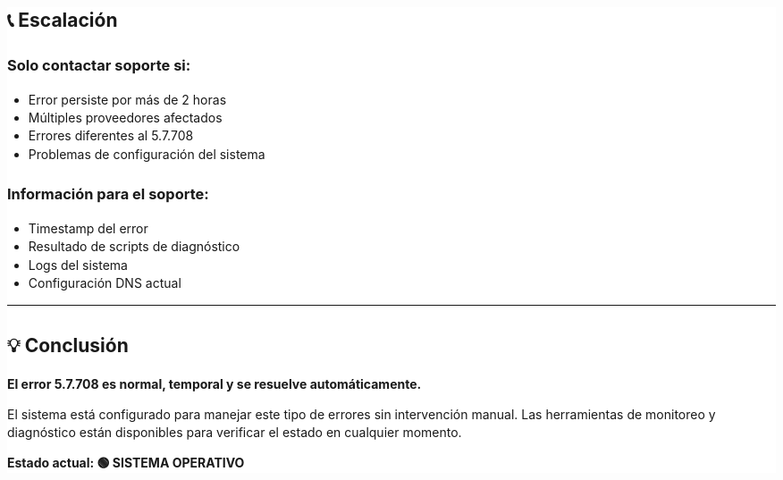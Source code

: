 
## 📞 **Escalación**

### **Solo contactar soporte si:**
- Error persiste por más de 2 horas
- Múltiples proveedores afectados
- Errores diferentes al 5.7.708
- Problemas de configuración del sistema

### **Información para el soporte:**
- Timestamp del error
- Resultado de scripts de diagnóstico
- Logs del sistema
- Configuración DNS actual

---

## 💡 **Conclusión**

**El error 5.7.708 es normal, temporal y se resuelve automáticamente.**

El sistema está configurado para manejar este tipo de errores sin intervención manual. Las herramientas de monitoreo y diagnóstico están disponibles para verificar el estado en cualquier momento.

**Estado actual: 🟢 SISTEMA OPERATIVO**

